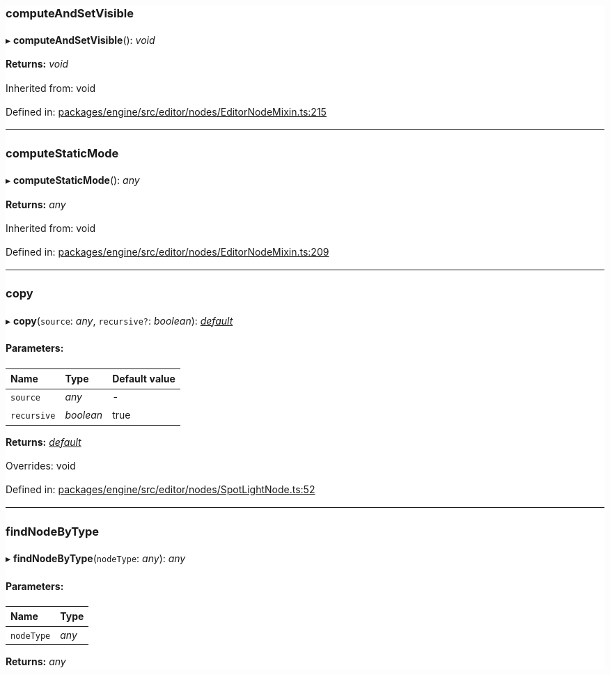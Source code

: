 ### computeAndSetVisible

▸ **computeAndSetVisible**(): *void*

**Returns:** *void*

Inherited from: void

Defined in: [packages/engine/src/editor/nodes/EditorNodeMixin.ts:215](https://github.com/xr3ngine/xr3ngine/blob/716a06460/packages/engine/src/editor/nodes/EditorNodeMixin.ts#L215)

___

### computeStaticMode

▸ **computeStaticMode**(): *any*

**Returns:** *any*

Inherited from: void

Defined in: [packages/engine/src/editor/nodes/EditorNodeMixin.ts:209](https://github.com/xr3ngine/xr3ngine/blob/716a06460/packages/engine/src/editor/nodes/EditorNodeMixin.ts#L209)

___

### copy

▸ **copy**(`source`: *any*, `recursive?`: *boolean*): [*default*](editor_nodes_spotlightnode.default.md)

#### Parameters:

Name | Type | Default value |
:------ | :------ | :------ |
`source` | *any* | - |
`recursive` | *boolean* | true |

**Returns:** [*default*](editor_nodes_spotlightnode.default.md)

Overrides: void

Defined in: [packages/engine/src/editor/nodes/SpotLightNode.ts:52](https://github.com/xr3ngine/xr3ngine/blob/716a06460/packages/engine/src/editor/nodes/SpotLightNode.ts#L52)

___

### findNodeByType

▸ **findNodeByType**(`nodeType`: *any*): *any*

#### Parameters:

Name | Type |
:------ | :------ |
`nodeType` | *any* |

**Returns:** *any*

